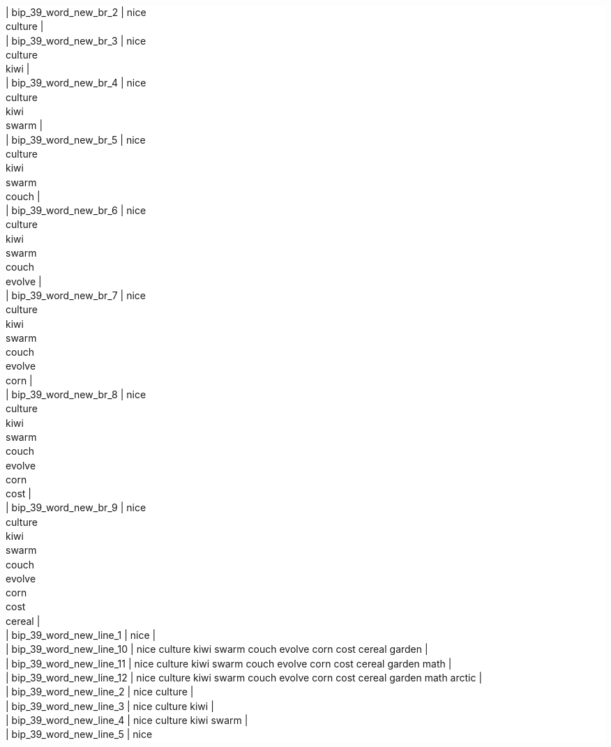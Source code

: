 | bip_39_word_new_br_2 | nice<br>culture |  
| bip_39_word_new_br_3 | nice<br>culture<br>kiwi |  
| bip_39_word_new_br_4 | nice<br>culture<br>kiwi<br>swarm |  
| bip_39_word_new_br_5 | nice<br>culture<br>kiwi<br>swarm<br>couch |  
| bip_39_word_new_br_6 | nice<br>culture<br>kiwi<br>swarm<br>couch<br>evolve |  
| bip_39_word_new_br_7 | nice<br>culture<br>kiwi<br>swarm<br>couch<br>evolve<br>corn |  
| bip_39_word_new_br_8 | nice<br>culture<br>kiwi<br>swarm<br>couch<br>evolve<br>corn<br>cost |  
| bip_39_word_new_br_9 | nice<br>culture<br>kiwi<br>swarm<br>couch<br>evolve<br>corn<br>cost<br>cereal |  
| bip_39_word_new_line_1 | nice |  
| bip_39_word_new_line_10 | nice
culture
kiwi
swarm
couch
evolve
corn
cost
cereal
garden |  
| bip_39_word_new_line_11 | nice
culture
kiwi
swarm
couch
evolve
corn
cost
cereal
garden
math |  
| bip_39_word_new_line_12 | nice
culture
kiwi
swarm
couch
evolve
corn
cost
cereal
garden
math
arctic |  
| bip_39_word_new_line_2 | nice
culture |  
| bip_39_word_new_line_3 | nice
culture
kiwi |  
| bip_39_word_new_line_4 | nice
culture
kiwi
swarm |  
| bip_39_word_new_line_5 | nice